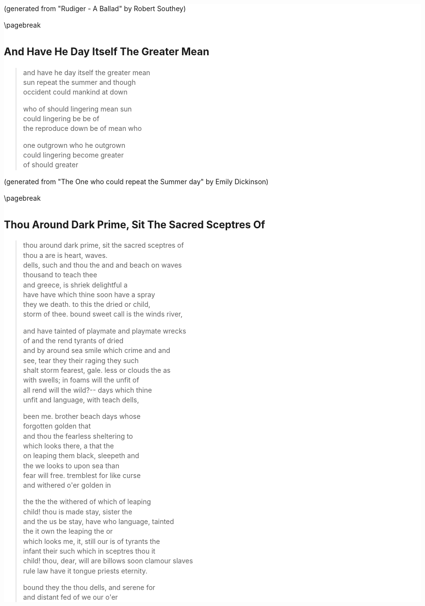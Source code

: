 

(generated from "Rudiger - A Ballad" by Robert Southey)

\pagebreak

## And Have He Day Itself The Greater Mean 

> and have he day itself the greater mean   
> sun repeat the summer  and though  
> occident could mankind at down   
>   
> who of  should lingering mean sun   
> could lingering be be of   
> the reproduce  down be of  mean who   
>   
> one outgrown who he outgrown  
> could lingering  become greater   
> of should  greater   



(generated from "The One who could repeat the Summer day" by Emily Dickinson)

\pagebreak

## Thou Around Dark Prime, Sit The Sacred Sceptres Of

> thou around dark prime, sit the sacred sceptres of  
> thou a are is heart, waves.  
> dells, such and thou the and and beach on waves  
> thousand to teach thee  
> and greece, is shriek delightful a  
> have have which thine soon have a spray  
> they we death. to this the dried or child,  
> storm of thee. bound sweet call is the winds river,  
>   
> and have tainted of playmate and playmate wrecks  
> of and the rend tyrants of dried  
> and by around sea smile which crime and and  
> see, tear they their raging they such  
> shalt storm fearest, gale. less or clouds the as  
> with swells; in foams will the unfit of  
> all rend will the wild?-- days which thine  
> unfit and language, with teach dells,  
>   
> been me. brother beach days whose  
> forgotten golden that  
> and thou the fearless sheltering to  
> which looks there, a that the  
> on leaping them black, sleepeth and  
> the we looks to upon sea than  
> fear will free. tremblest for like curse  
> and withered o'er golden in  
>   
> the the the withered of which of leaping  
> child! thou is made stay, sister the  
> and the us be stay, have who language, tainted  
> the it own the leaping the or  
> which looks me, it, still our is of tyrants the  
> infant their such which in sceptres thou it  
> child! thou, dear, will are billows soon clamour slaves  
> rule law have it tongue priests eternity.  
>   
> bound they the thou dells, and serene for  
> and distant fed of we our o'er  